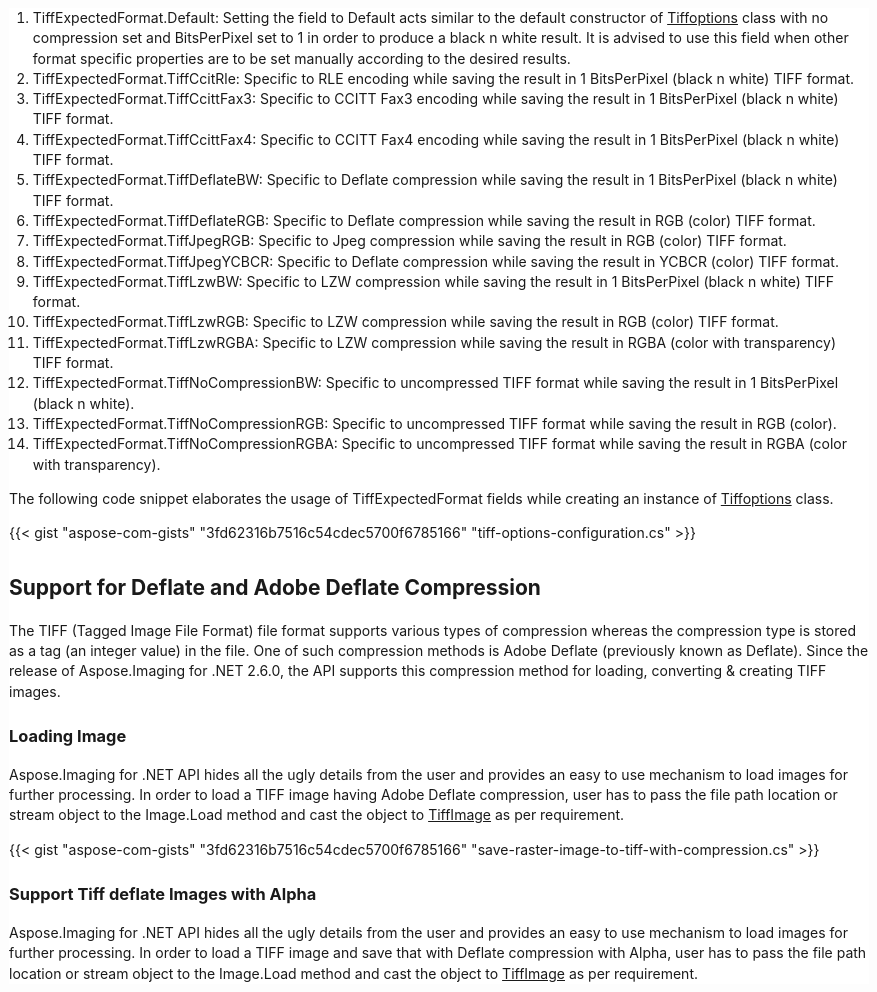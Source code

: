 1. TiffExpectedFormat.Default: Setting the field to Default acts similar to the default constructor of [Tiffoptions](https://reference.aspose.com/imaging/ru/net/aspose.imaging.imageoptions/tiffoptions) class with no compression set and BitsPerPixel set to 1 in order to produce a black n white result. It is advised to use this field when other format specific properties are to be set manually according to the desired results.
1. TiffExpectedFormat.TiffCcitRle: Specific to RLE encoding while saving the result in 1 BitsPerPixel (black n white) TIFF format.
1. TiffExpectedFormat.TiffCcittFax3: Specific to CCITT Fax3 encoding while saving the result in 1 BitsPerPixel (black n white) TIFF format.
1. TiffExpectedFormat.TiffCcittFax4: Specific to CCITT Fax4 encoding while saving the result in 1 BitsPerPixel (black n white) TIFF format.
1. TiffExpectedFormat.TiffDeflateBW: Specific to Deflate compression while saving the result in 1 BitsPerPixel (black n white) TIFF format.
1. TiffExpectedFormat.TiffDeflateRGB: Specific to Deflate compression while saving the result in RGB (color) TIFF format.
1. TiffExpectedFormat.TiffJpegRGB: Specific to Jpeg compression while saving the result in RGB (color) TIFF format.
1. TiffExpectedFormat.TiffJpegYCBCR: Specific to Deflate compression while saving the result in YCBCR (color) TIFF format.
1. TiffExpectedFormat.TiffLzwBW: Specific to LZW compression while saving the result in 1 BitsPerPixel (black n white) TIFF format.
1. TiffExpectedFormat.TiffLzwRGB: Specific to LZW compression while saving the result in RGB (color) TIFF format.
1. TiffExpectedFormat.TiffLzwRGBA: Specific to LZW compression while saving the result in RGBA (color with transparency) TIFF format.
1. TiffExpectedFormat.TiffNoCompressionBW: Specific to uncompressed TIFF format while saving the result in 1 BitsPerPixel (black n white).
1. TiffExpectedFormat.TiffNoCompressionRGB: Specific to uncompressed TIFF format while saving the result in RGB (color).
1. TiffExpectedFormat.TiffNoCompressionRGBA: Specific to uncompressed TIFF format while saving the result in RGBA (color with transparency).

The following code snippet elaborates the usage of TiffExpectedFormat fields while creating an instance of [Tiffoptions](https://reference.aspose.com/imaging/ru/net/aspose.imaging.imageoptions/tiffoptions) class.

{{< gist "aspose-com-gists" "3fd62316b7516c54cdec5700f6785166" "tiff-options-configuration.cs" >}}


## **Support for Deflate and Adobe Deflate Compression**
The TIFF (Tagged Image File Format) file format supports various types of compression whereas the compression type is stored as a tag (an integer value) in the file. One of such compression methods is Adobe Deflate (previously known as Deflate). Since the release of Aspose.Imaging for .NET 2.6.0, the API supports this compression method for loading, converting & creating TIFF images.
### **Loading Image**
Aspose.Imaging for .NET API hides all the ugly details from the user and provides an easy to use mechanism to load images for further processing. In order to load a TIFF image having Adobe Deflate compression, user has to pass the file path location or stream object to the Image.Load method and cast the object to [TiffImage](https://reference.aspose.com/imaging/ru/net/aspose.imaging.fileformats.tiff/tiffimage) as per requirement.

{{< gist "aspose-com-gists" "3fd62316b7516c54cdec5700f6785166" "save-raster-image-to-tiff-with-compression.cs" >}}
### **Support Tiff deflate Images with Alpha**
Aspose.Imaging for .NET API hides all the ugly details from the user and provides an easy to use mechanism to load images for further processing. In order to load a TIFF image and save that with Deflate compression with Alpha, user has to pass the file path location or stream object to the Image.Load method and cast the object to [TiffImage](https://reference.aspose.com/imaging/ru/net/aspose.imaging.fileformats.tiff/tiffimage) as per requirement.

